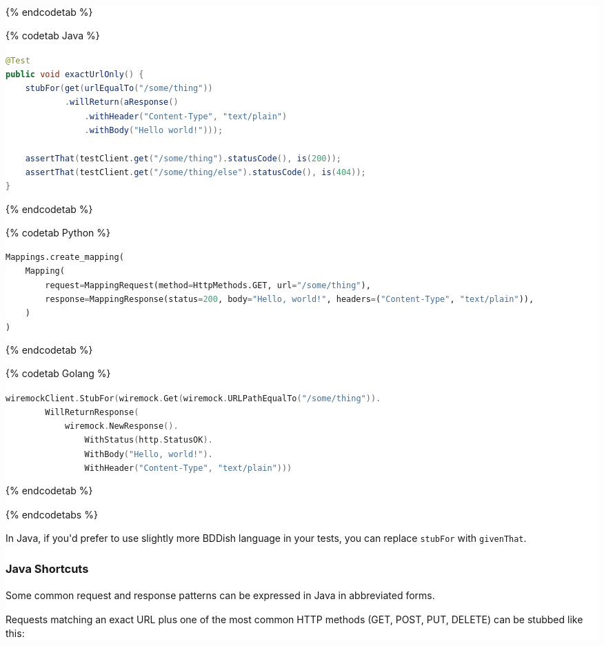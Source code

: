 {% endcodetab %}

{% codetab Java %}

```java
@Test
public void exactUrlOnly() {
    stubFor(get(urlEqualTo("/some/thing"))
            .willReturn(aResponse()
                .withHeader("Content-Type", "text/plain")
                .withBody("Hello world!")));

    assertThat(testClient.get("/some/thing").statusCode(), is(200));
    assertThat(testClient.get("/some/thing/else").statusCode(), is(404));
}
```

{% endcodetab %}

{% codetab Python %}

```python
Mappings.create_mapping(
    Mapping(
        request=MappingRequest(method=HttpMethods.GET, url="/some/thing"),
        response=MappingResponse(status=200, body="Hello, world!", headers=("Content-Type", "text/plain")),
    )
)
```

{% endcodetab %}

{% codetab Golang %}

```go
wiremockClient.StubFor(wiremock.Get(wiremock.URLPathEqualTo("/some/thing")).
        WillReturnResponse(
            wiremock.NewResponse().
                WithStatus(http.StatusOK).
                WithBody("Hello, world!").
                WithHeader("Content-Type", "text/plain")))
```

{% endcodetab %}

{% endcodetabs %}

In Java, if you'd prefer to use slightly more BDDish language in your tests,
you can replace `stubFor` with `givenThat`.

### Java Shortcuts

Some common request and response patterns can be expressed in Java in abbreviated forms.

Requests matching an exact URL plus one of the most common HTTP methods (GET, POST, PUT, DELETE) can be stubbed like this:
